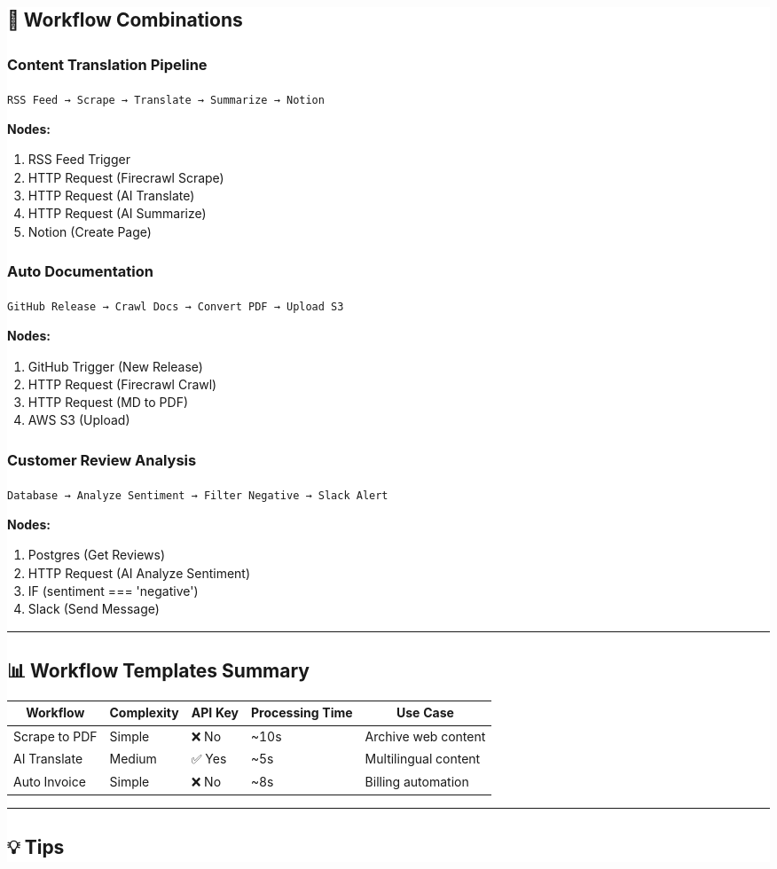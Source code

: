 ## 🎯 Workflow Combinations

### Content Translation Pipeline

```
RSS Feed → Scrape → Translate → Summarize → Notion
```

**Nodes:**
1. RSS Feed Trigger
2. HTTP Request (Firecrawl Scrape)
3. HTTP Request (AI Translate)
4. HTTP Request (AI Summarize)
5. Notion (Create Page)

### Auto Documentation

```
GitHub Release → Crawl Docs → Convert PDF → Upload S3
```

**Nodes:**
1. GitHub Trigger (New Release)
2. HTTP Request (Firecrawl Crawl)
3. HTTP Request (MD to PDF)
4. AWS S3 (Upload)

### Customer Review Analysis

```
Database → Analyze Sentiment → Filter Negative → Slack Alert
```

**Nodes:**
1. Postgres (Get Reviews)
2. HTTP Request (AI Analyze Sentiment)
3. IF (sentiment === 'negative')
4. Slack (Send Message)

---

## 📊 Workflow Templates Summary

| Workflow | Complexity | API Key | Processing Time | Use Case |
|----------|------------|---------|-----------------|----------|
| Scrape to PDF | Simple | ❌ No | ~10s | Archive web content |
| AI Translate | Medium | ✅ Yes | ~5s | Multilingual content |
| Auto Invoice | Simple | ❌ No | ~8s | Billing automation |

---

## 💡 Tips
